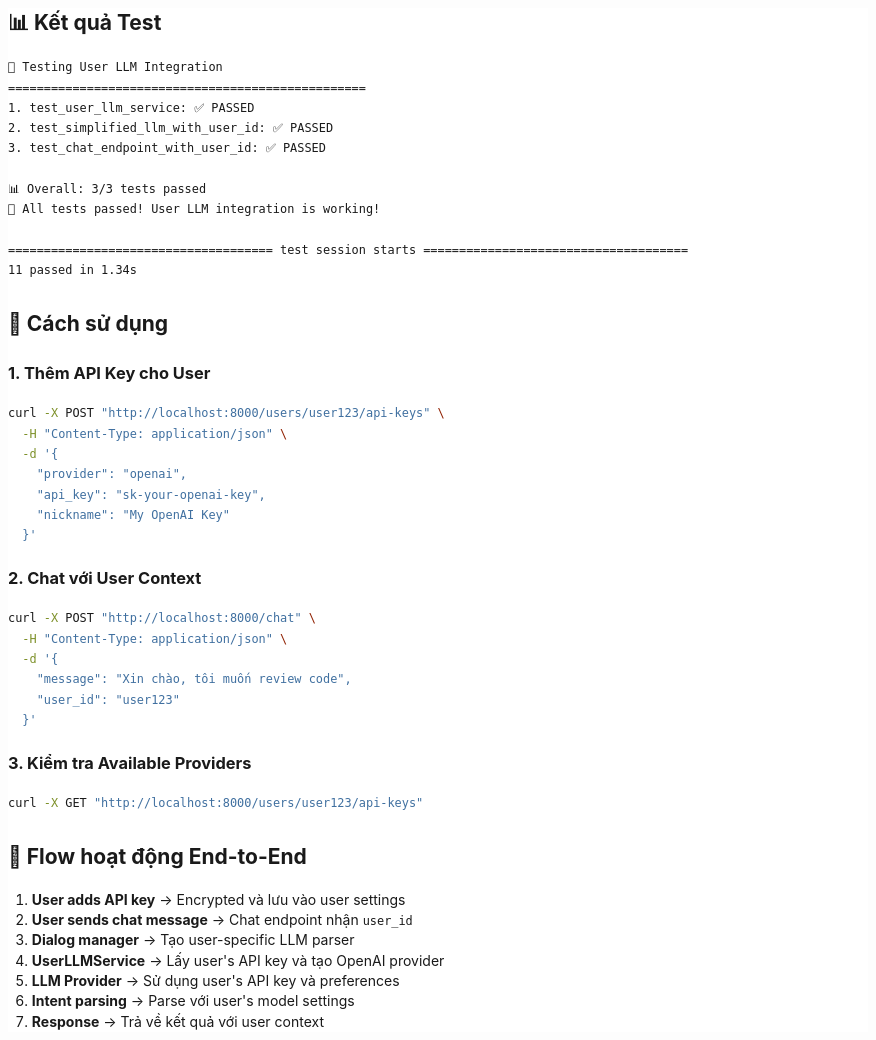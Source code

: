 ## 📊 Kết quả Test

```
🧪 Testing User LLM Integration
==================================================
1. test_user_llm_service: ✅ PASSED
2. test_simplified_llm_with_user_id: ✅ PASSED  
3. test_chat_endpoint_with_user_id: ✅ PASSED

📊 Overall: 3/3 tests passed
🎉 All tests passed! User LLM integration is working!

===================================== test session starts =====================================
11 passed in 1.34s
```

## 🚀 Cách sử dụng

### 1. Thêm API Key cho User
```bash
curl -X POST "http://localhost:8000/users/user123/api-keys" \
  -H "Content-Type: application/json" \
  -d '{
    "provider": "openai",
    "api_key": "sk-your-openai-key",
    "nickname": "My OpenAI Key"
  }'
```

### 2. Chat với User Context
```bash
curl -X POST "http://localhost:8000/chat" \
  -H "Content-Type: application/json" \
  -d '{
    "message": "Xin chào, tôi muốn review code",
    "user_id": "user123"
  }'
```

### 3. Kiểm tra Available Providers
```bash
curl -X GET "http://localhost:8000/users/user123/api-keys"
```

## 🔄 Flow hoạt động End-to-End

1. **User adds API key** → Encrypted và lưu vào user settings
2. **User sends chat message** → Chat endpoint nhận `user_id`
3. **Dialog manager** → Tạo user-specific LLM parser
4. **UserLLMService** → Lấy user's API key và tạo OpenAI provider
5. **LLM Provider** → Sử dụng user's API key và preferences
6. **Intent parsing** → Parse với user's model settings
7. **Response** → Trả về kết quả với user context
